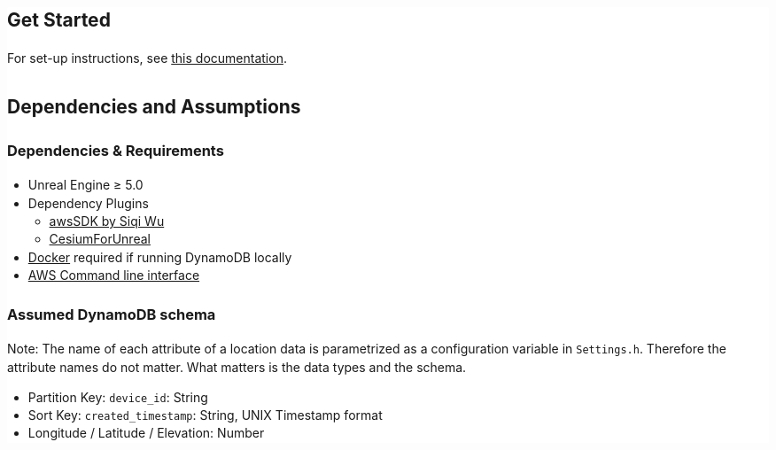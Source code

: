 ## Get Started

For set-up instructions, see [this documentation](https://github.com/from81/SpacesMarkerManager/tree/main).

## Dependencies and Assumptions

### **Dependencies & Requirements**

- Unreal Engine $\ge$ 5.0
- Dependency Plugins
	- [awsSDK by Siqi Wu](https://www.unrealengine.com/marketplace/en-US/product/aws-dynamodb)
	- [CesiumForUnreal](https://github.com/CesiumGS/cesium-unreal)
- [Docker](https://docs.docker.com/get-docker/) required if running DynamoDB locally
- [AWS Command line interface](https://aws.amazon.com/cli/)

### Assumed DynamoDB schema

Note: The name of each attribute of a location data is parametrized as a configuration variable in `Settings.h`. Therefore the attribute names do not matter. What matters is the data types and the schema.

- Partition Key: `device_id`: String
- Sort Key: `created_timestamp`: String, UNIX Timestamp format
- Longitude / Latitude / Elevation: Number
